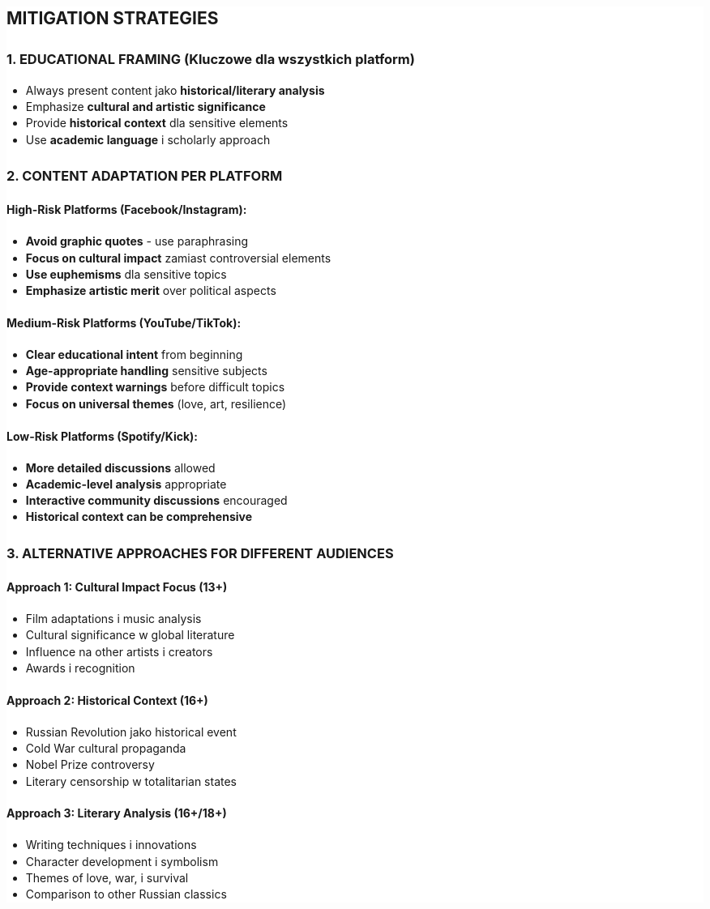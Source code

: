 
## MITIGATION STRATEGIES

### 1. EDUCATIONAL FRAMING (Kluczowe dla wszystkich platform)
- Always present content jako **historical/literary analysis**
- Emphasize **cultural and artistic significance**
- Provide **historical context** dla sensitive elements
- Use **academic language** i scholarly approach

### 2. CONTENT ADAPTATION PER PLATFORM

#### High-Risk Platforms (Facebook/Instagram):
- **Avoid graphic quotes** - use paraphrasing
- **Focus on cultural impact** zamiast controversial elements
- **Use euphemisms** dla sensitive topics
- **Emphasize artistic merit** over political aspects

#### Medium-Risk Platforms (YouTube/TikTok):
- **Clear educational intent** from beginning
- **Age-appropriate handling** sensitive subjects
- **Provide context warnings** before difficult topics
- **Focus on universal themes** (love, art, resilience)

#### Low-Risk Platforms (Spotify/Kick):
- **More detailed discussions** allowed
- **Academic-level analysis** appropriate
- **Interactive community discussions** encouraged
- **Historical context can be comprehensive**

### 3. ALTERNATIVE APPROACHES FOR DIFFERENT AUDIENCES

#### Approach 1: Cultural Impact Focus (13+)
- Film adaptations i music analysis
- Cultural significance w global literature
- Influence na other artists i creators
- Awards i recognition

#### Approach 2: Historical Context (16+)
- Russian Revolution jako historical event
- Cold War cultural propaganda
- Nobel Prize controversy
- Literary censorship w totalitarian states

#### Approach 3: Literary Analysis (16+/18+)
- Writing techniques i innovations
- Character development i symbolism
- Themes of love, war, i survival
- Comparison to other Russian classics
